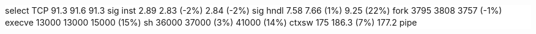 <td>  select TCP
</td>
<td>  91.3
</td>
<td>  91.6
</td>
<td>  91.3
</td></tr>
<tr>
<td>  sig inst
</td>
<td>  2.89
</td>
<td>  2.83 (-2%)
</td>
<td>  2.84 (-2%)
</td></tr>
<tr>
<td>  sig hndl
</td>
<td>  7.58
</td>
<td>  7.66  (1%)
</td>
<td>  9.25 (22%)
</td></tr>
<tr>
<td>  fork
</td>
<td>  3795
</td>
<td>  3808
</td>
<td>  3757 (-1%)
</td></tr>
<tr>
<td>  execve
</td>
<td>  13000
</td>
<td>  13000
</td>
<td>  15000 (15%)
</td></tr>
<tr>
<td>  sh
</td>
<td>  36000
</td>
<td>  37000  (3%)
</td>
<td>  41000 (14%)
</td></tr>
<tr>
<td>  ctxsw
</td>
<td>  175
</td>
<td>  186.3  (7%)
</td>
<td>  177.2
</td></tr>
<tr>
<td>  pipe
